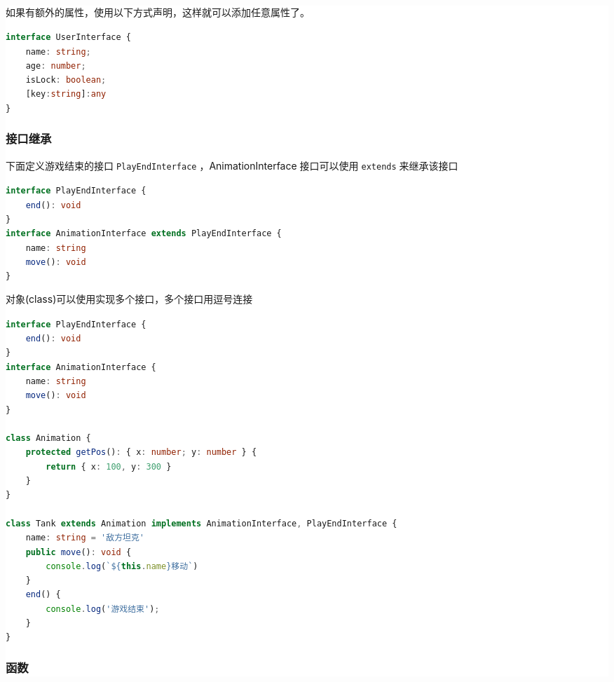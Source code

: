 如果有额外的属性，使用以下方式声明，这样就可以添加任意属性了。

```typescript
interface UserInterface {
    name: string;
    age: number;
    isLock: boolean;
    [key:string]:any
}
```

### 接口继承

下面定义游戏结束的接口 `PlayEndInterface` ，AnimationInterface 接口可以使用 `extends` 来继承该接口

```typescript
interface PlayEndInterface {
    end(): void
}
interface AnimationInterface extends PlayEndInterface {
    name: string
    move(): void
}
```

对象(class)可以使用实现多个接口，多个接口用逗号连接

```typescript
interface PlayEndInterface {
    end(): void
}
interface AnimationInterface {
    name: string
    move(): void
}

class Animation {
    protected getPos(): { x: number; y: number } {
        return { x: 100, y: 300 }
    }
}

class Tank extends Animation implements AnimationInterface, PlayEndInterface {
    name: string = '敌方坦克'
    public move(): void {
        console.log(`${this.name}移动`)
    }
    end() {
        console.log('游戏结束');
    }
}
```

### 函数

